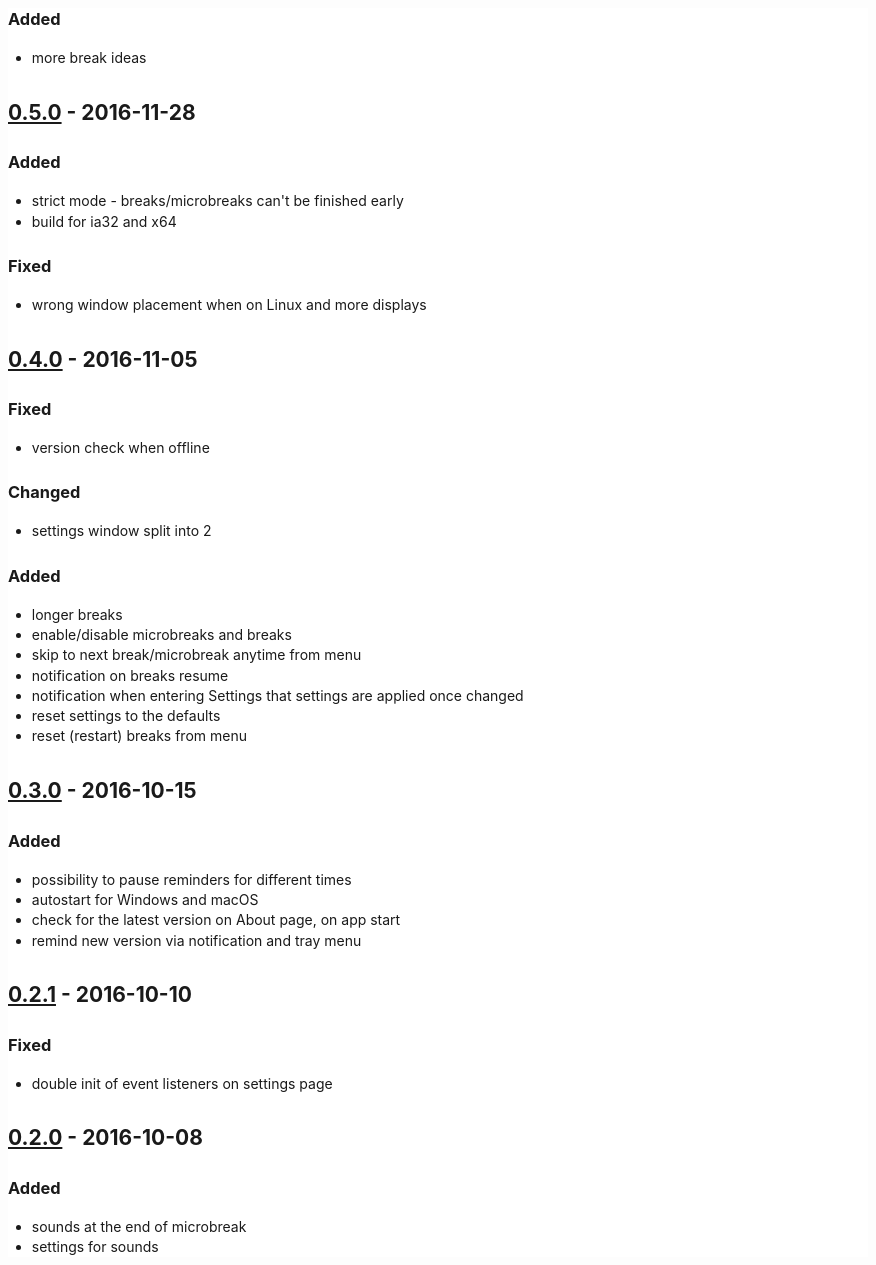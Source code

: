 ### Added
- more break ideas

## [0.5.0] - 2016-11-28
### Added
- strict mode - breaks/microbreaks can't be finished early
- build for ia32 and x64

### Fixed
- wrong window placement when on Linux and more displays

## [0.4.0] - 2016-11-05
### Fixed
- version check when offline

### Changed
- settings window split into 2

### Added
- longer breaks
- enable/disable microbreaks and breaks
- skip to next break/microbreak anytime from menu
- notification on breaks resume
- notification when entering Settings that settings are applied once changed
- reset settings to the defaults
- reset (restart) breaks from menu

## [0.3.0] - 2016-10-15
### Added
- possibility to pause reminders for different times
- autostart for Windows and macOS
- check for the latest version on About page, on app start
- remind new version via notification and tray menu

## [0.2.1] - 2016-10-10
### Fixed
- double init of event listeners on settings page

## [0.2.0] - 2016-10-08
### Added
- sounds at the end of microbreak
- settings for sounds


[Unreleased]: https://github.com/hovancik/stretchly/compare/v0.17.0...HEAD
[0.17.0]: https://github.com/hovancik/stretchly/compare/v0.16.0...v0.17.0
[0.16.0]: https://github.com/hovancik/stretchly/compare/v0.15.0...v0.16.0
[0.15.0]: https://github.com/hovancik/stretchly/compare/v0.14.0...v0.15.0
[0.14.0]: https://github.com/hovancik/stretchly/compare/v0.13.0...v0.14.0
[0.13.0]: https://github.com/hovancik/stretchly/compare/v0.12.0...v0.13.0
[0.12.0]: https://github.com/hovancik/stretchly/compare/v0.11.0...v0.12.0
[0.11.0]: https://github.com/hovancik/stretchly/compare/v0.10.0...v0.11.0
[0.10.0]: https://github.com/hovancik/stretchly/compare/v0.9.0...v0.10.0
[0.9.0]: https://github.com/hovancik/stretchly/compare/v0.8.1...v0.9.0
[0.8.1]: https://github.com/hovancik/stretchly/compare/v0.8.0...v0.8.1
[0.8.0]: https://github.com/hovancik/stretchly/compare/v0.7.0...v0.8.0
[0.7.0]: https://github.com/hovancik/stretchly/compare/v0.6.0...v0.7.0
[0.6.0]: https://github.com/hovancik/stretchly/compare/v0.5.1...v0.6.0
[0.5.1]: https://github.com/hovancik/stretchly/compare/v0.5.0...v0.5.1
[0.5.0]: https://github.com/hovancik/stretchly/compare/v0.4.0...v0.5.0
[0.4.0]: https://github.com/hovancik/stretchly/compare/v0.3.0...v0.4.0
[0.3.0]: https://github.com/hovancik/stretchly/compare/v0.2.1...v0.3.0
[0.2.1]: https://github.com/hovancik/stretchly/compare/v0.2.0...v0.2.1
[0.2.0]: https://github.com/hovancik/stretchly/compare/v0.1.1...v0.2.0
[0.1.1]: https://github.com/hovancik/stretchly/compare/v0.1.0...v0.1.1
[0.1.0]: https://github.com/hovancik/stretchly/compare/v0.0.1...v0.1.0
[0.0.1]: https://github.com/hovancik/stretchly/compare/1a4817679dc840716ae7694c1bbb1f357a571097...v0.0.1